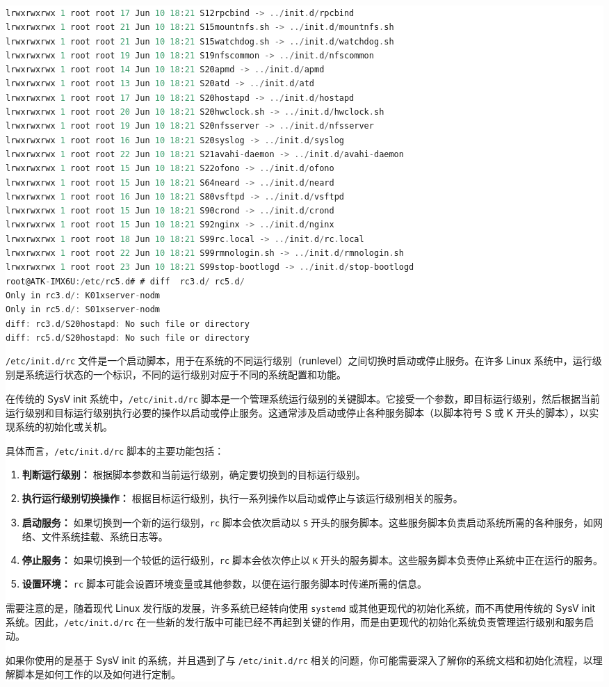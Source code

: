 ```c
lrwxrwxrwx 1 root root 17 Jun 10 18:21 S12rpcbind -> ../init.d/rpcbind
lrwxrwxrwx 1 root root 21 Jun 10 18:21 S15mountnfs.sh -> ../init.d/mountnfs.sh
lrwxrwxrwx 1 root root 21 Jun 10 18:21 S15watchdog.sh -> ../init.d/watchdog.sh
lrwxrwxrwx 1 root root 19 Jun 10 18:21 S19nfscommon -> ../init.d/nfscommon
lrwxrwxrwx 1 root root 14 Jun 10 18:21 S20apmd -> ../init.d/apmd
lrwxrwxrwx 1 root root 13 Jun 10 18:21 S20atd -> ../init.d/atd
lrwxrwxrwx 1 root root 17 Jun 10 18:21 S20hostapd -> ../init.d/hostapd
lrwxrwxrwx 1 root root 20 Jun 10 18:21 S20hwclock.sh -> ../init.d/hwclock.sh
lrwxrwxrwx 1 root root 19 Jun 10 18:21 S20nfsserver -> ../init.d/nfsserver
lrwxrwxrwx 1 root root 16 Jun 10 18:21 S20syslog -> ../init.d/syslog
lrwxrwxrwx 1 root root 22 Jun 10 18:21 S21avahi-daemon -> ../init.d/avahi-daemon
lrwxrwxrwx 1 root root 15 Jun 10 18:21 S22ofono -> ../init.d/ofono
lrwxrwxrwx 1 root root 15 Jun 10 18:21 S64neard -> ../init.d/neard
lrwxrwxrwx 1 root root 16 Jun 10 18:21 S80vsftpd -> ../init.d/vsftpd
lrwxrwxrwx 1 root root 15 Jun 10 18:21 S90crond -> ../init.d/crond
lrwxrwxrwx 1 root root 15 Jun 10 18:21 S92nginx -> ../init.d/nginx
lrwxrwxrwx 1 root root 18 Jun 10 18:21 S99rc.local -> ../init.d/rc.local
lrwxrwxrwx 1 root root 22 Jun 10 18:21 S99rmnologin.sh -> ../init.d/rmnologin.sh
lrwxrwxrwx 1 root root 23 Jun 10 18:21 S99stop-bootlogd -> ../init.d/stop-bootlogd
root@ATK-IMX6U:/etc/rc5.d# # diff  rc3.d/ rc5.d/
Only in rc3.d/: K01xserver-nodm
Only in rc5.d/: S01xserver-nodm
diff: rc3.d/S20hostapd: No such file or directory
diff: rc5.d/S20hostapd: No such file or directory

```
`/etc/init.d/rc` 文件是一个启动脚本，用于在系统的不同运行级别（runlevel）之间切换时启动或停止服务。在许多 Linux 系统中，运行级别是系统运行状态的一个标识，不同的运行级别对应于不同的系统配置和功能。

在传统的 SysV init 系统中，`/etc/init.d/rc` 脚本是一个管理系统运行级别的关键脚本。它接受一个参数，即目标运行级别，然后根据当前运行级别和目标运行级别执行必要的操作以启动或停止服务。这通常涉及启动或停止各种服务脚本（以脚本符号 S 或 K 开头的脚本），以实现系统的初始化或关机。

具体而言，`/etc/init.d/rc` 脚本的主要功能包括：

1. **判断运行级别：** 根据脚本参数和当前运行级别，确定要切换到的目标运行级别。

2. **执行运行级别切换操作：** 根据目标运行级别，执行一系列操作以启动或停止与该运行级别相关的服务。

3. **启动服务：** 如果切换到一个新的运行级别，`rc` 脚本会依次启动以 `S` 开头的服务脚本。这些服务脚本负责启动系统所需的各种服务，如网络、文件系统挂载、系统日志等。

4. **停止服务：** 如果切换到一个较低的运行级别，`rc` 脚本会依次停止以 `K` 开头的服务脚本。这些服务脚本负责停止系统中正在运行的服务。

5. **设置环境：** `rc` 脚本可能会设置环境变量或其他参数，以便在运行服务脚本时传递所需的信息。

需要注意的是，随着现代 Linux 发行版的发展，许多系统已经转向使用 `systemd` 或其他更现代的初始化系统，而不再使用传统的 SysV init 系统。因此，`/etc/init.d/rc` 在一些新的发行版中可能已经不再起到关键的作用，而是由更现代的初始化系统负责管理运行级别和服务启动。

如果你使用的是基于 SysV init 的系统，并且遇到了与 `/etc/init.d/rc` 相关的问题，你可能需要深入了解你的系统文档和初始化流程，以理解脚本是如何工作的以及如何进行定制。